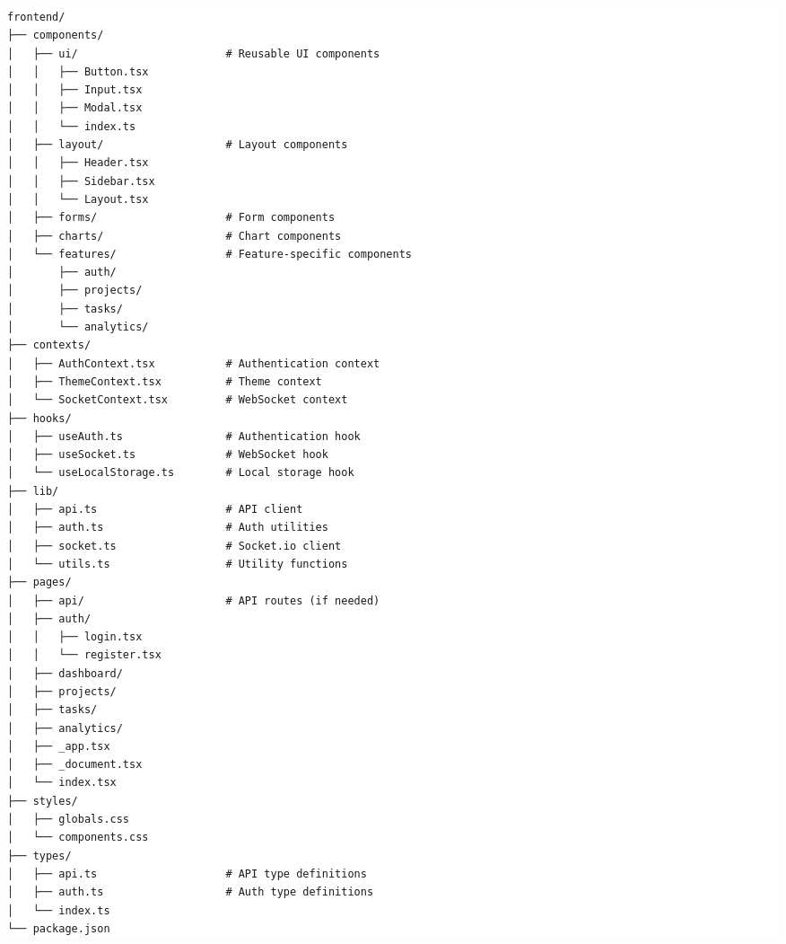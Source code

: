 ```
frontend/
├── components/
│   ├── ui/                       # Reusable UI components
│   │   ├── Button.tsx
│   │   ├── Input.tsx
│   │   ├── Modal.tsx
│   │   └── index.ts
│   ├── layout/                   # Layout components
│   │   ├── Header.tsx
│   │   ├── Sidebar.tsx
│   │   └── Layout.tsx
│   ├── forms/                    # Form components
│   ├── charts/                   # Chart components
│   └── features/                 # Feature-specific components
│       ├── auth/
│       ├── projects/
│       ├── tasks/
│       └── analytics/
├── contexts/
│   ├── AuthContext.tsx           # Authentication context
│   ├── ThemeContext.tsx          # Theme context
│   └── SocketContext.tsx         # WebSocket context
├── hooks/
│   ├── useAuth.ts                # Authentication hook
│   ├── useSocket.ts              # WebSocket hook
│   └── useLocalStorage.ts        # Local storage hook
├── lib/
│   ├── api.ts                    # API client
│   ├── auth.ts                   # Auth utilities
│   ├── socket.ts                 # Socket.io client
│   └── utils.ts                  # Utility functions
├── pages/
│   ├── api/                      # API routes (if needed)
│   ├── auth/
│   │   ├── login.tsx
│   │   └── register.tsx
│   ├── dashboard/
│   ├── projects/
│   ├── tasks/
│   ├── analytics/
│   ├── _app.tsx
│   ├── _document.tsx
│   └── index.tsx
├── styles/
│   ├── globals.css
│   └── components.css
├── types/
│   ├── api.ts                    # API type definitions
│   ├── auth.ts                   # Auth type definitions
│   └── index.ts
└── package.json
```

